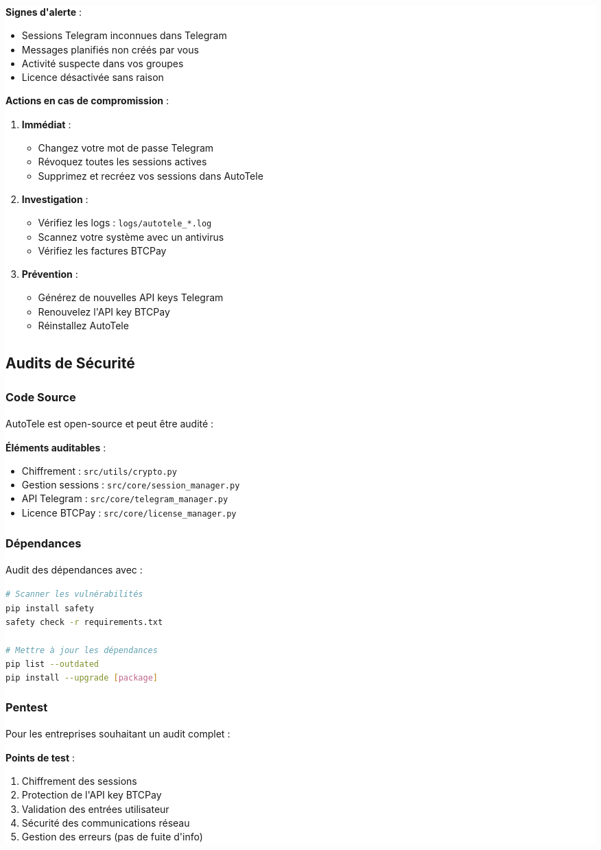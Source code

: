 **Signes d'alerte** :
- Sessions Telegram inconnues dans Telegram
- Messages planifiés non créés par vous
- Activité suspecte dans vos groupes
- Licence désactivée sans raison

**Actions en cas de compromission** :

1. **Immédiat** :
   - Changez votre mot de passe Telegram
   - Révoquez toutes les sessions actives
   - Supprimez et recréez vos sessions dans AutoTele

2. **Investigation** :
   - Vérifiez les logs : `logs/autotele_*.log`
   - Scannez votre système avec un antivirus
   - Vérifiez les factures BTCPay

3. **Prévention** :
   - Générez de nouvelles API keys Telegram
   - Renouvelez l'API key BTCPay
   - Réinstallez AutoTele

## Audits de Sécurité

### Code Source

AutoTele est open-source et peut être audité :

**Éléments auditables** :
- Chiffrement : `src/utils/crypto.py`
- Gestion sessions : `src/core/session_manager.py`
- API Telegram : `src/core/telegram_manager.py`
- Licence BTCPay : `src/core/license_manager.py`

### Dépendances

Audit des dépendances avec :

```bash
# Scanner les vulnérabilités
pip install safety
safety check -r requirements.txt

# Mettre à jour les dépendances
pip list --outdated
pip install --upgrade [package]
```

### Pentest

Pour les entreprises souhaitant un audit complet :

**Points de test** :
1. Chiffrement des sessions
2. Protection de l'API key BTCPay
3. Validation des entrées utilisateur
4. Sécurité des communications réseau
5. Gestion des erreurs (pas de fuite d'info)
